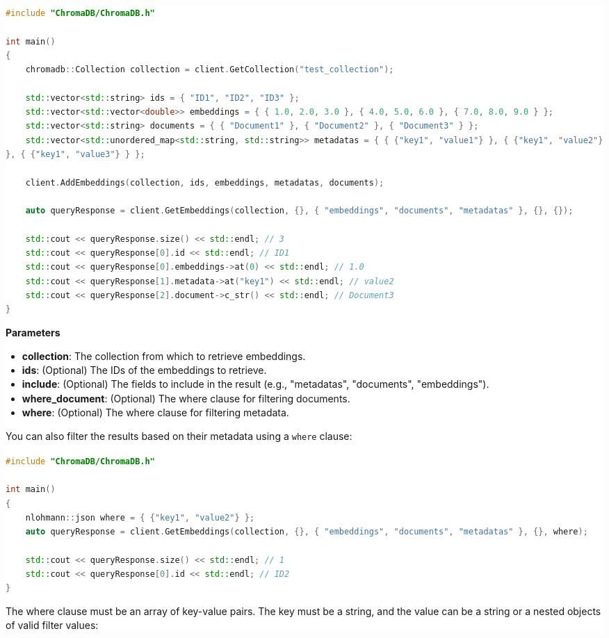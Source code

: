 ```cpp
#include "ChromaDB/ChromaDB.h"

int main()
{
    chromadb::Collection collection = client.GetCollection("test_collection");

    std::vector<std::string> ids = { "ID1", "ID2", "ID3" };
    std::vector<std::vector<double>> embeddings = { { 1.0, 2.0, 3.0 }, { 4.0, 5.0, 6.0 }, { 7.0, 8.0, 9.0 } };
    std::vector<std::string> documents = { { "Document1" }, { "Document2" }, { "Document3" } };
    std::vector<std::unordered_map<std::string, std::string>> metadatas = { { {"key1", "value1"} }, { {"key1", "value2"} }, { {"key1", "value3"} } };

    client.AddEmbeddings(collection, ids, embeddings, metadatas, documents);

    auto queryResponse = client.GetEmbeddings(collection, {}, { "embeddings", "documents", "metadatas" }, {}, {});

    std::cout << queryResponse.size() << std::endl; // 3
    std::cout << queryResponse[0].id << std::endl; // ID1
    std::cout << queryResponse[0].embeddings->at(0) << std::endl; // 1.0
    std::cout << queryResponse[1].metadata->at("key1") << std::endl; // value2
    std::cout << queryResponse[2].document->c_str() << std::endl; // Document3
}
```

**Parameters**

- **collection**: The collection from which to retrieve embeddings.
- **ids**: (Optional) The IDs of the embeddings to retrieve.
- **include**: (Optional) The fields to include in the result (e.g., "metadatas", "documents", "embeddings").
- **where_document**: (Optional) The where clause for filtering documents.
- **where**: (Optional) The where clause for filtering metadata.

You can also filter the results based on their metadata using a `where` clause:

```cpp
#include "ChromaDB/ChromaDB.h"

int main()
{
    nlohmann::json where = { {"key1", "value2"} };
    auto queryResponse = client.GetEmbeddings(collection, {}, { "embeddings", "documents", "metadatas" }, {}, where);

    std::cout << queryResponse.size() << std::endl; // 1
    std::cout << queryResponse[0].id << std::endl; // ID2
}
```

The where clause must be an array of key-value pairs. The key must be a string, and the value can be a string or a nested objects of valid filter values:
